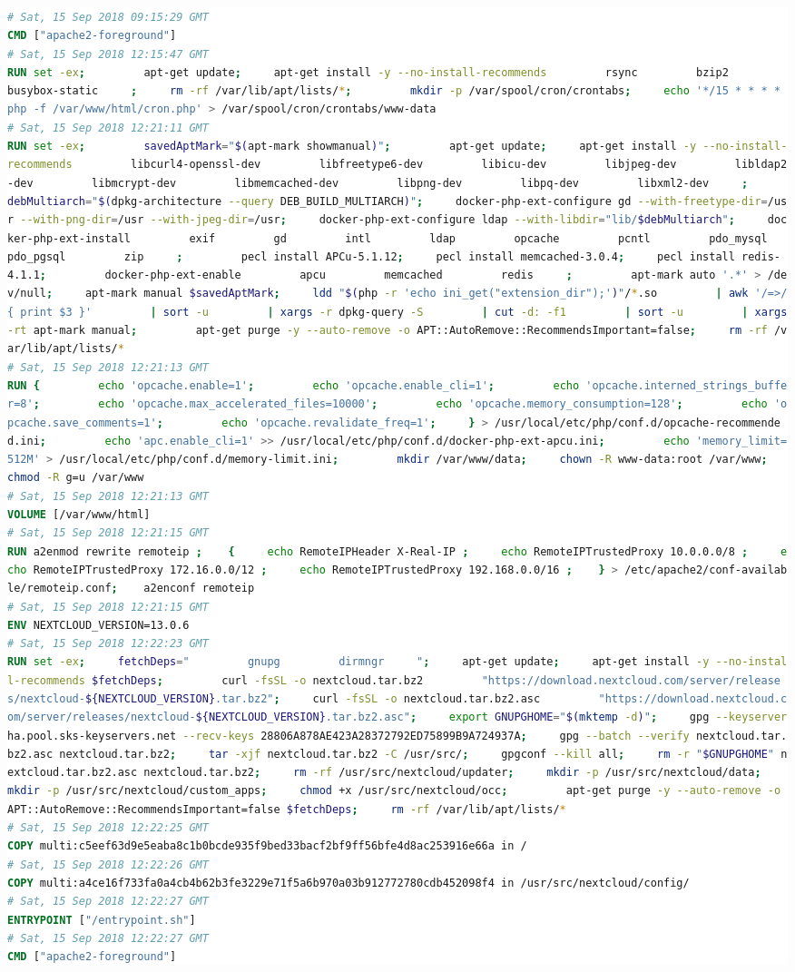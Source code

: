 ```dockerfile
# Sat, 15 Sep 2018 09:15:29 GMT
CMD ["apache2-foreground"]
# Sat, 15 Sep 2018 12:15:47 GMT
RUN set -ex;         apt-get update;     apt-get install -y --no-install-recommends         rsync         bzip2         busybox-static     ;     rm -rf /var/lib/apt/lists/*;         mkdir -p /var/spool/cron/crontabs;     echo '*/15 * * * * php -f /var/www/html/cron.php' > /var/spool/cron/crontabs/www-data
# Sat, 15 Sep 2018 12:21:11 GMT
RUN set -ex;         savedAptMark="$(apt-mark showmanual)";         apt-get update;     apt-get install -y --no-install-recommends         libcurl4-openssl-dev         libfreetype6-dev         libicu-dev         libjpeg-dev         libldap2-dev         libmcrypt-dev         libmemcached-dev         libpng-dev         libpq-dev         libxml2-dev     ;         debMultiarch="$(dpkg-architecture --query DEB_BUILD_MULTIARCH)";     docker-php-ext-configure gd --with-freetype-dir=/usr --with-png-dir=/usr --with-jpeg-dir=/usr;     docker-php-ext-configure ldap --with-libdir="lib/$debMultiarch";     docker-php-ext-install         exif         gd         intl         ldap         opcache         pcntl         pdo_mysql         pdo_pgsql         zip     ;         pecl install APCu-5.1.12;     pecl install memcached-3.0.4;     pecl install redis-4.1.1;         docker-php-ext-enable         apcu         memcached         redis     ;         apt-mark auto '.*' > /dev/null;     apt-mark manual $savedAptMark;     ldd "$(php -r 'echo ini_get("extension_dir");')"/*.so         | awk '/=>/ { print $3 }'         | sort -u         | xargs -r dpkg-query -S         | cut -d: -f1         | sort -u         | xargs -rt apt-mark manual;         apt-get purge -y --auto-remove -o APT::AutoRemove::RecommendsImportant=false;     rm -rf /var/lib/apt/lists/*
# Sat, 15 Sep 2018 12:21:13 GMT
RUN {         echo 'opcache.enable=1';         echo 'opcache.enable_cli=1';         echo 'opcache.interned_strings_buffer=8';         echo 'opcache.max_accelerated_files=10000';         echo 'opcache.memory_consumption=128';         echo 'opcache.save_comments=1';         echo 'opcache.revalidate_freq=1';     } > /usr/local/etc/php/conf.d/opcache-recommended.ini;         echo 'apc.enable_cli=1' >> /usr/local/etc/php/conf.d/docker-php-ext-apcu.ini;         echo 'memory_limit=512M' > /usr/local/etc/php/conf.d/memory-limit.ini;         mkdir /var/www/data;     chown -R www-data:root /var/www;     chmod -R g=u /var/www
# Sat, 15 Sep 2018 12:21:13 GMT
VOLUME [/var/www/html]
# Sat, 15 Sep 2018 12:21:15 GMT
RUN a2enmod rewrite remoteip ;    {     echo RemoteIPHeader X-Real-IP ;     echo RemoteIPTrustedProxy 10.0.0.0/8 ;     echo RemoteIPTrustedProxy 172.16.0.0/12 ;     echo RemoteIPTrustedProxy 192.168.0.0/16 ;    } > /etc/apache2/conf-available/remoteip.conf;    a2enconf remoteip
# Sat, 15 Sep 2018 12:21:15 GMT
ENV NEXTCLOUD_VERSION=13.0.6
# Sat, 15 Sep 2018 12:22:23 GMT
RUN set -ex;     fetchDeps="         gnupg         dirmngr     ";     apt-get update;     apt-get install -y --no-install-recommends $fetchDeps;         curl -fsSL -o nextcloud.tar.bz2         "https://download.nextcloud.com/server/releases/nextcloud-${NEXTCLOUD_VERSION}.tar.bz2";     curl -fsSL -o nextcloud.tar.bz2.asc         "https://download.nextcloud.com/server/releases/nextcloud-${NEXTCLOUD_VERSION}.tar.bz2.asc";     export GNUPGHOME="$(mktemp -d)";     gpg --keyserver ha.pool.sks-keyservers.net --recv-keys 28806A878AE423A28372792ED75899B9A724937A;     gpg --batch --verify nextcloud.tar.bz2.asc nextcloud.tar.bz2;     tar -xjf nextcloud.tar.bz2 -C /usr/src/;     gpgconf --kill all;     rm -r "$GNUPGHOME" nextcloud.tar.bz2.asc nextcloud.tar.bz2;     rm -rf /usr/src/nextcloud/updater;     mkdir -p /usr/src/nextcloud/data;     mkdir -p /usr/src/nextcloud/custom_apps;     chmod +x /usr/src/nextcloud/occ;         apt-get purge -y --auto-remove -o APT::AutoRemove::RecommendsImportant=false $fetchDeps;     rm -rf /var/lib/apt/lists/*
# Sat, 15 Sep 2018 12:22:25 GMT
COPY multi:c5eef63d9e5eaba8c1b0bcde935f9bed33bacf2bf9ff56bfe4d8ac253916e66a in / 
# Sat, 15 Sep 2018 12:22:26 GMT
COPY multi:a4ce16f733fa0a4cb4b62b3fe3229e71f5a6b970a03b912772780cdb452098f4 in /usr/src/nextcloud/config/ 
# Sat, 15 Sep 2018 12:22:27 GMT
ENTRYPOINT ["/entrypoint.sh"]
# Sat, 15 Sep 2018 12:22:27 GMT
CMD ["apache2-foreground"]
```

